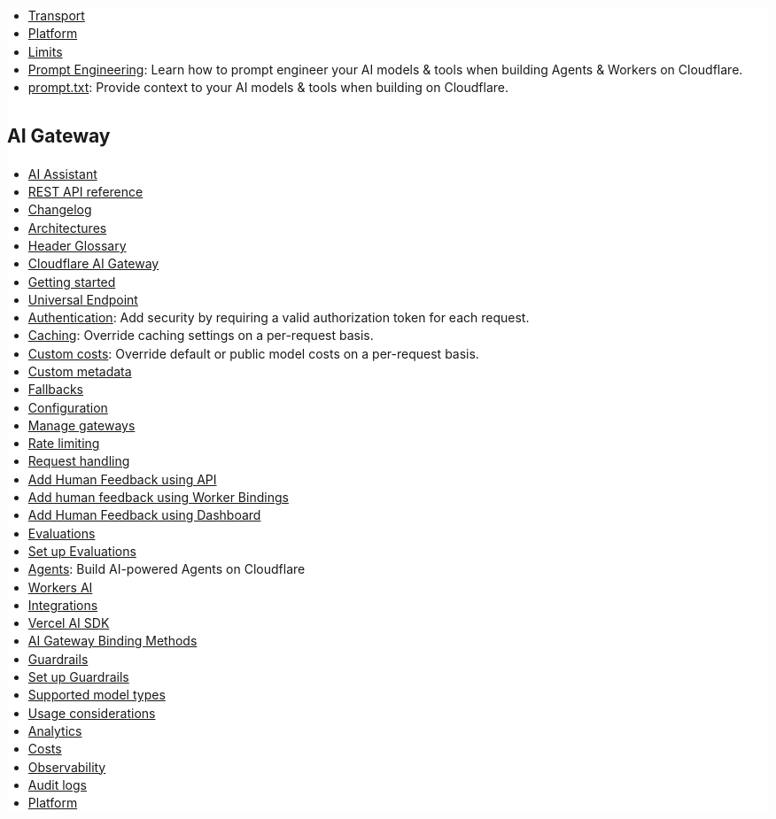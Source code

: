 - [Transport](https://developers.cloudflare.com/agents/model-context-protocol/transport/index.md)
- [Platform](https://developers.cloudflare.com/agents/platform/index.md)
- [Limits](https://developers.cloudflare.com/agents/platform/limits/index.md)
- [Prompt Engineering](https://developers.cloudflare.com/agents/platform/prompting/index.md): Learn how to prompt engineer your AI models & tools when building Agents & Workers on Cloudflare.
- [prompt.txt](https://developers.cloudflare.com/agents/platform/prompttxt/index.md): Provide context to your AI models & tools when building on Cloudflare.

## AI Gateway

- [AI Assistant](https://developers.cloudflare.com/ai-gateway/ai/index.md)
- [REST API reference](https://developers.cloudflare.com/ai-gateway/api-reference/index.md)
- [Changelog](https://developers.cloudflare.com/ai-gateway/changelog/index.md)
- [Architectures](https://developers.cloudflare.com/ai-gateway/demos/index.md)
- [Header Glossary](https://developers.cloudflare.com/ai-gateway/glossary/index.md)
- [Cloudflare AI Gateway](https://developers.cloudflare.com/ai-gateway/index.md)
- [Getting started](https://developers.cloudflare.com/ai-gateway/get-started/index.md)
- [Universal Endpoint](https://developers.cloudflare.com/ai-gateway/universal/index.md)
- [Authentication](https://developers.cloudflare.com/ai-gateway/configuration/authentication/index.md): Add security by requiring a valid authorization token for each request.
- [Caching](https://developers.cloudflare.com/ai-gateway/configuration/caching/index.md): Override caching settings on a per-request basis.
- [Custom costs](https://developers.cloudflare.com/ai-gateway/configuration/custom-costs/index.md): Override default or public model costs on a per-request basis.
- [Custom metadata](https://developers.cloudflare.com/ai-gateway/configuration/custom-metadata/index.md)
- [Fallbacks](https://developers.cloudflare.com/ai-gateway/configuration/fallbacks/index.md)
- [Configuration](https://developers.cloudflare.com/ai-gateway/configuration/index.md)
- [Manage gateways](https://developers.cloudflare.com/ai-gateway/configuration/manage-gateway/index.md)
- [Rate limiting](https://developers.cloudflare.com/ai-gateway/configuration/rate-limiting/index.md)
- [Request handling](https://developers.cloudflare.com/ai-gateway/configuration/request-handling/index.md)
- [Add Human Feedback using API](https://developers.cloudflare.com/ai-gateway/evaluations/add-human-feedback-api/index.md)
- [Add human feedback using Worker Bindings](https://developers.cloudflare.com/ai-gateway/evaluations/add-human-feedback-bindings/index.md)
- [Add Human Feedback using Dashboard](https://developers.cloudflare.com/ai-gateway/evaluations/add-human-feedback/index.md)
- [Evaluations](https://developers.cloudflare.com/ai-gateway/evaluations/index.md)
- [Set up Evaluations](https://developers.cloudflare.com/ai-gateway/evaluations/set-up-evaluations/index.md)
- [Agents](https://developers.cloudflare.com/ai-gateway/integrations/agents/index.md): Build AI-powered Agents on Cloudflare
- [Workers AI](https://developers.cloudflare.com/ai-gateway/integrations/aig-workers-ai-binding/index.md)
- [Integrations](https://developers.cloudflare.com/ai-gateway/integrations/index.md)
- [Vercel AI SDK](https://developers.cloudflare.com/ai-gateway/integrations/vercel-ai-sdk/index.md)
- [AI Gateway Binding Methods](https://developers.cloudflare.com/ai-gateway/integrations/worker-binding-methods/index.md)
- [Guardrails](https://developers.cloudflare.com/ai-gateway/guardrails/index.md)
- [Set up Guardrails](https://developers.cloudflare.com/ai-gateway/guardrails/set-up-guardrail/index.md)
- [Supported model types](https://developers.cloudflare.com/ai-gateway/guardrails/supported-model-types/index.md)
- [Usage considerations](https://developers.cloudflare.com/ai-gateway/guardrails/usage-considerations/index.md)
- [Analytics](https://developers.cloudflare.com/ai-gateway/observability/analytics/index.md)
- [Costs](https://developers.cloudflare.com/ai-gateway/observability/costs/index.md)
- [Observability](https://developers.cloudflare.com/ai-gateway/observability/index.md)
- [Audit logs](https://developers.cloudflare.com/ai-gateway/reference/audit-logs/index.md)
- [Platform](https://developers.cloudflare.com/ai-gateway/reference/index.md)